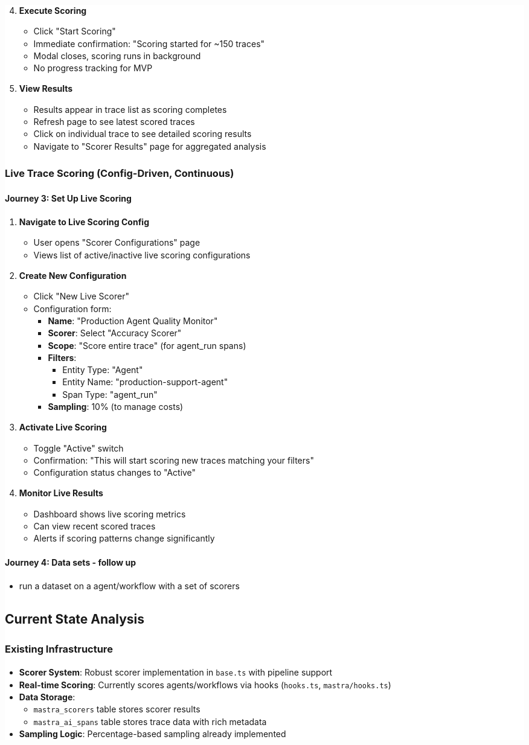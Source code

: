 4. **Execute Scoring**
   - Click "Start Scoring"
   - Immediate confirmation: "Scoring started for ~150 traces"
   - Modal closes, scoring runs in background
   - No progress tracking for MVP

5. **View Results**
   - Results appear in trace list as scoring completes
   - Refresh page to see latest scored traces
   - Click on individual trace to see detailed scoring results
   - Navigate to "Scorer Results" page for aggregated analysis

### Live Trace Scoring (Config-Driven, Continuous)

#### Journey 3: Set Up Live Scoring

1. **Navigate to Live Scoring Config**
   - User opens "Scorer Configurations" page
   - Views list of active/inactive live scoring configurations

2. **Create New Configuration**
   - Click "New Live Scorer"
   - Configuration form:
     - **Name**: "Production Agent Quality Monitor"
     - **Scorer**: Select "Accuracy Scorer"
     - **Scope**: "Score entire trace" (for agent_run spans)
     - **Filters**:
       - Entity Type: "Agent"
       - Entity Name: "production-support-agent"
       - Span Type: "agent_run"
     - **Sampling**: 10% (to manage costs)

3. **Activate Live Scoring**
   - Toggle "Active" switch
   - Confirmation: "This will start scoring new traces matching your filters"
   - Configuration status changes to "Active"

4. **Monitor Live Results**
   - Dashboard shows live scoring metrics
   - Can view recent scored traces
   - Alerts if scoring patterns change significantly

#### Journey 4: Data sets - follow up

- run a dataset on a agent/workflow with a set of scorers

## Current State Analysis

### Existing Infrastructure

- **Scorer System**: Robust scorer implementation in `base.ts` with pipeline support
- **Real-time Scoring**: Currently scores agents/workflows via hooks (`hooks.ts`, `mastra/hooks.ts`)
- **Data Storage**:
  - `mastra_scorers` table stores scorer results
  - `mastra_ai_spans` table stores trace data with rich metadata
- **Sampling Logic**: Percentage-based sampling already implemented
